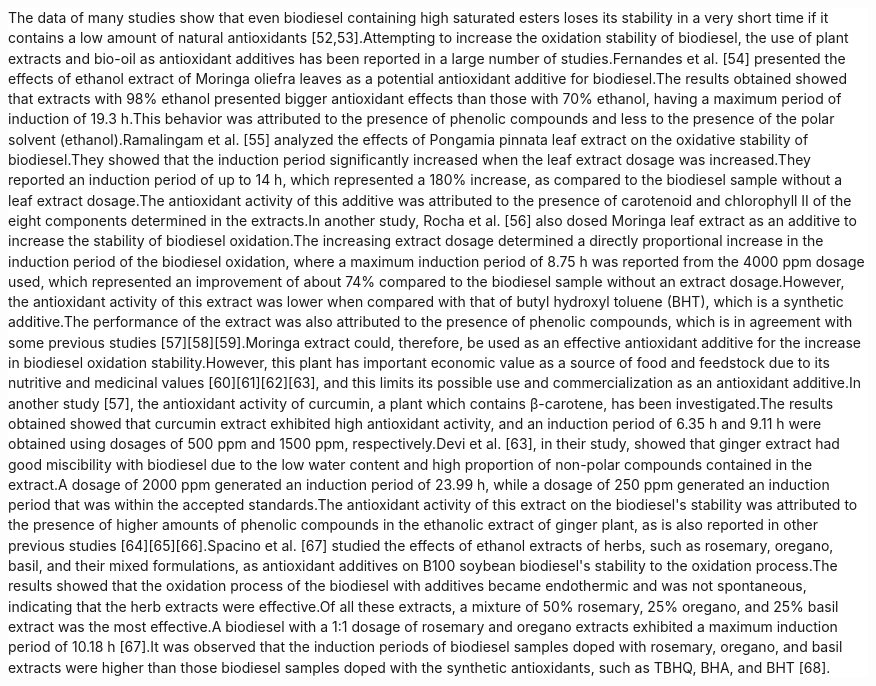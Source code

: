 The data of many studies show that even biodiesel containing high saturated esters loses its stability in a very short time if it contains a low amount of natural antioxidants [52,53].Attempting to increase the oxidation stability of biodiesel, the use of plant extracts and bio-oil as antioxidant additives has been reported in a large number of studies.Fernandes et al. [54] presented the effects of ethanol extract of Moringa oliefra leaves as a potential antioxidant additive for biodiesel.The results obtained showed that extracts with 98% ethanol presented bigger antioxidant effects than those with 70% ethanol, having a maximum period of induction of 19.3 h.This behavior was attributed to the presence of phenolic compounds and less to the presence of the polar solvent (ethanol).Ramalingam et al. [55] analyzed the effects of Pongamia pinnata leaf extract on the oxidative stability of biodiesel.They showed that the induction period significantly increased when the leaf extract dosage was increased.They reported an induction period of up to 14 h, which represented a 180% increase, as compared to the biodiesel sample without a leaf extract dosage.The antioxidant activity of this additive was attributed to the presence of carotenoid and chlorophyll II of the eight components determined in the extracts.In another study, Rocha et al. [56] also dosed Moringa leaf extract as an additive to increase the stability of biodiesel oxidation.The increasing extract dosage determined a directly proportional increase in the induction period of the biodiesel oxidation, where a maximum induction period of 8.75 h was reported from the 4000 ppm dosage used, which represented an improvement of about 74% compared to the biodiesel sample without an extract dosage.However, the antioxidant activity of this extract was lower when compared with that of butyl hydroxyl toluene (BHT), which is a synthetic additive.The performance of the extract was also attributed to the presence of phenolic compounds, which is in agreement with some previous studies [57][58][59].Moringa extract could, therefore, be used as an effective antioxidant additive for the increase in biodiesel oxidation stability.However, this plant has important economic value as a source of food and feedstock due to its nutritive and medicinal values [60][61][62][63], and this limits its possible use and commercialization as an antioxidant additive.In another study [57], the antioxidant activity of curcumin, a plant which contains β-carotene, has been investigated.The results obtained showed that curcumin extract exhibited high antioxidant activity, and an induction period of 6.35 h and 9.11 h were obtained using dosages of 500 ppm and 1500 ppm, respectively.Devi et al. [63], in their study, showed that ginger extract had good miscibility with biodiesel due to the low water content and high proportion of non-polar compounds contained in the extract.A dosage of 2000 ppm generated an induction period of 23.99 h, while a dosage of 250 ppm generated an induction period that was within the accepted standards.The antioxidant activity of this extract on the biodiesel's stability was attributed to the presence of higher amounts of phenolic compounds in the ethanolic extract of ginger plant, as is also reported in other previous studies [64][65][66].Spacino et al. [67] studied the effects of ethanol extracts of herbs, such as rosemary, oregano, basil, and their mixed formulations, as antioxidant additives on B100 soybean biodiesel's stability to the oxidation process.The results showed that the oxidation process of the biodiesel with additives became endothermic and was not spontaneous, indicating that the herb extracts were effective.Of all these extracts, a mixture of 50% rosemary, 25% oregano, and 25% basil extract was the most effective.A biodiesel with a 1:1 dosage of rosemary and oregano extracts exhibited a maximum induction period of 10.18 h [67].It was observed that the induction periods of biodiesel samples doped with rosemary, oregano, and basil extracts were higher than those biodiesel samples doped with the synthetic antioxidants, such as TBHQ, BHA, and BHT [68].
